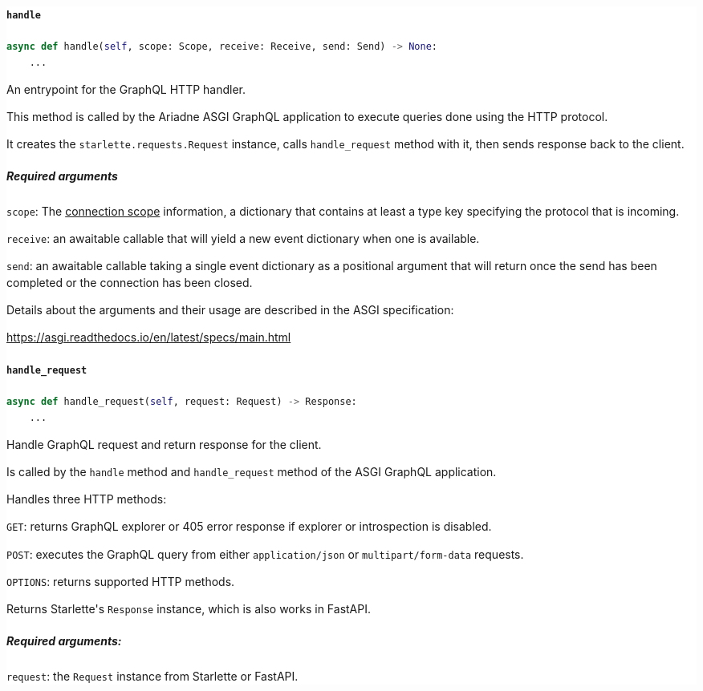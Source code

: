 #### `handle`

```python
async def handle(self, scope: Scope, receive: Receive, send: Send) -> None:
    ...
```

An entrypoint for the GraphQL HTTP handler.

This method is called by the Ariadne ASGI GraphQL application to execute
queries done using the HTTP protocol.

It creates the `starlette.requests.Request` instance, calls
`handle_request` method with it, then sends response back to the client.

##### Required arguments

`scope`: The [connection scope](https://asgi.readthedocs.io/en/latest/specs/main.html#connection-scope) information, a dictionary that contains
at least a type key specifying the protocol that is incoming.

`receive`: an awaitable callable that will yield a new event dictionary
when one is available.

`send`: an awaitable callable taking a single event dictionary as a
positional argument that will return once the send has been completed
or the connection has been closed.

Details about the arguments and their usage are described in the
ASGI specification:

https://asgi.readthedocs.io/en/latest/specs/main.html

#### `handle_request`

```python
async def handle_request(self, request: Request) -> Response:
    ...
```

Handle GraphQL request and return response for the client.

Is called by the `handle` method and `handle_request` method of the
ASGI GraphQL application.

Handles three HTTP methods:

`GET`: returns GraphQL explorer or 405 error response if explorer or
introspection is disabled.

`POST`: executes the GraphQL query from either `application/json` or
`multipart/form-data` requests.

`OPTIONS`: returns supported HTTP methods.

Returns Starlette's `Response` instance, which is also works in FastAPI.

##### Required arguments:

`request`: the `Request` instance from Starlette or FastAPI.

